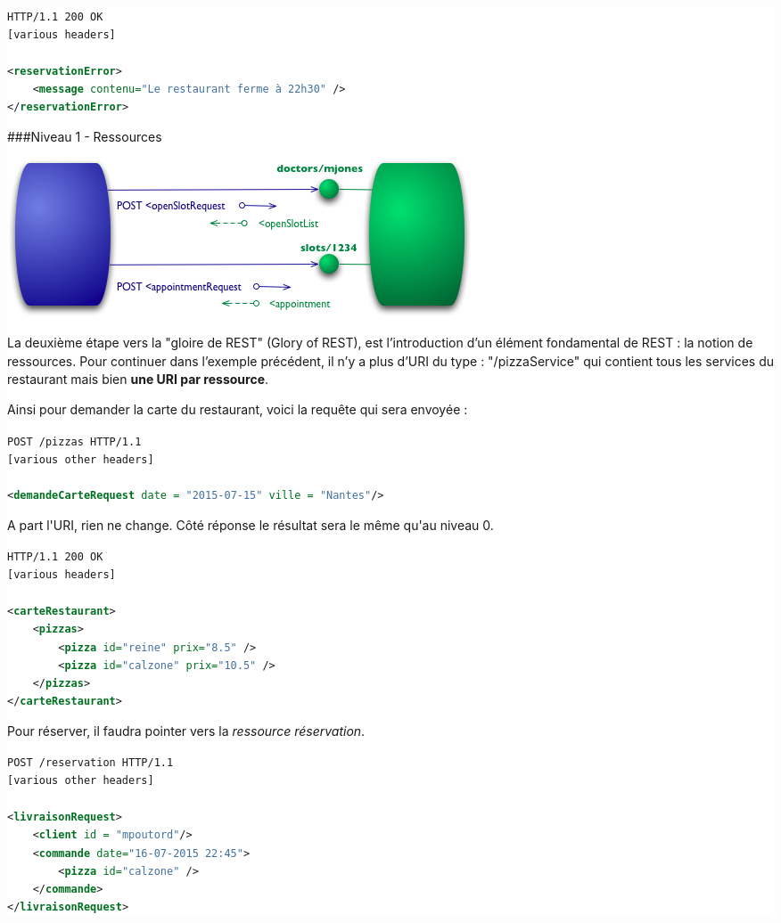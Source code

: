 ```xml
HTTP/1.1 200 OK
[various headers]

<reservationError>
    <message contenu="Le restaurant ferme à 22h30" />
</reservationError>
```

###Niveau 1 - Ressources

![level 1](./level1.png)

La deuxième étape vers la "gloire de REST" (Glory of REST), est l’introduction d’un élément fondamental de REST : la notion de ressources.
Pour continuer dans l’exemple précédent, il n’y a plus d’URI du type : "/pizzaService" qui contient tous les services du restaurant mais bien **une URI par ressource**.

Ainsi pour demander la carte du restaurant, voici la requête qui sera envoyée :

```xml
POST /pizzas HTTP/1.1
[various other headers]

<demandeCarteRequest date = "2015-07-15" ville = "Nantes"/>
```

A part l'URI, rien ne change. Côté réponse le résultat sera le même qu'au niveau 0.

```xml
HTTP/1.1 200 OK
[various headers]

<carteRestaurant>
    <pizzas>
        <pizza id="reine" prix="8.5" />
        <pizza id="calzone" prix="10.5" />
    </pizzas>
</carteRestaurant>
```

Pour réserver, il faudra pointer vers la *ressource réservation*.

```xml
POST /reservation HTTP/1.1
[various other headers]

<livraisonRequest>
    <client id = "mpoutord"/>
    <commande date="16-07-2015 22:45">
        <pizza id="calzone" />
    </commande>
</livraisonRequest>
```
